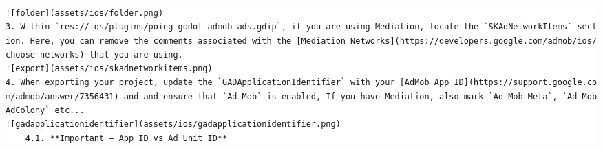 	![folder](assets/ios/folder.png)
	3. Within `res://ios/plugins/poing-godot-admob-ads.gdip`, if you are using Mediation, locate the `SKAdNetworkItems` section. Here, you can remove the comments associated with the [Mediation Networks](https://developers.google.com/admob/ios/choose-networks) that you are using.
	![export](assets/ios/skadnetworkitems.png)
	4. When exporting your project, update the `GADApplicationIdentifier` with your [AdMob App ID](https://support.google.com/admob/answer/7356431) and and ensure that `Ad Mob` is enabled, If you have Mediation, also mark `Ad Mob Meta`, `Ad Mob AdColony` etc...
	![gadapplicationidentifier](assets/ios/gadapplicationidentifier.png)
    	4.1. **Important — App ID vs Ad Unit ID**